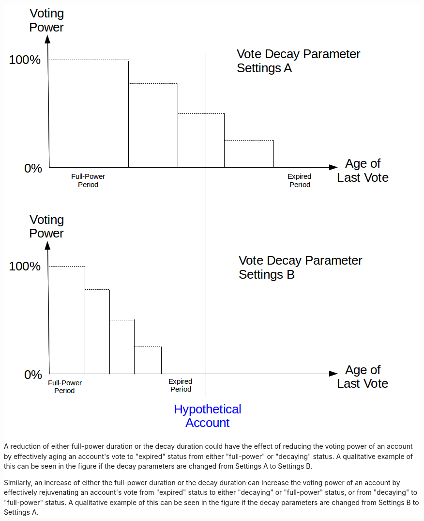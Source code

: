 ![Changing decay parameters can affect an account's voting power](bsip-0022/changing-decay-parameters.png)

A reduction of either full-power duration or the decay duration could have the effect of reducing the voting power of an account by effectively aging an account's vote to "expired" status from either "full-power" or "decaying" status.  A qualitative example of this can be seen in the figure if the decay parameters are changed from Settings A to Settings B.

Similarly, an increase of either the full-power duration or the decay duration can increase the voting power of an account by effectively rejuvenating an account's vote from "expired" status to either "decaying" or "full-power" status, or from "decaying" to "full-power" status.  A qualitative example of this can be seen in the figure if the decay parameters are changed from Settings B to Settings A.
